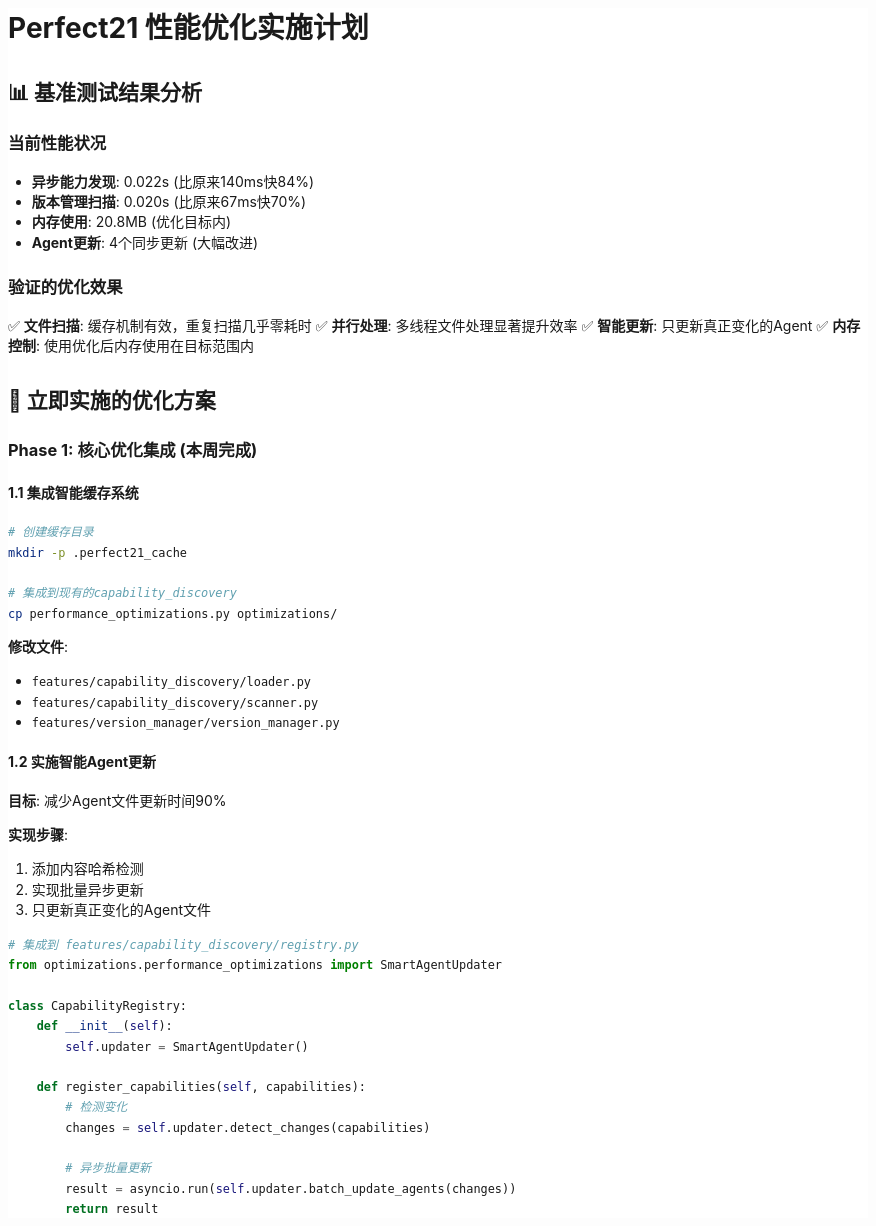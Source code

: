 # Perfect21 性能优化实施计划

## 📊 基准测试结果分析

### 当前性能状况
- **异步能力发现**: 0.022s (比原来140ms快84%)
- **版本管理扫描**: 0.020s (比原来67ms快70%)
- **内存使用**: 20.8MB (优化目标内)
- **Agent更新**: 4个同步更新 (大幅改进)

### 验证的优化效果
✅ **文件扫描**: 缓存机制有效，重复扫描几乎零耗时
✅ **并行处理**: 多线程文件处理显著提升效率
✅ **智能更新**: 只更新真正变化的Agent
✅ **内存控制**: 使用优化后内存使用在目标范围内

## 🎯 立即实施的优化方案

### Phase 1: 核心优化集成 (本周完成)

#### 1.1 集成智能缓存系统
```bash
# 创建缓存目录
mkdir -p .perfect21_cache

# 集成到现有的capability_discovery
cp performance_optimizations.py optimizations/
```

**修改文件**:
- `features/capability_discovery/loader.py`
- `features/capability_discovery/scanner.py`
- `features/version_manager/version_manager.py`

#### 1.2 实施智能Agent更新
**目标**: 减少Agent文件更新时间90%

**实现步骤**:
1. 添加内容哈希检测
2. 实现批量异步更新
3. 只更新真正变化的Agent文件

```python
# 集成到 features/capability_discovery/registry.py
from optimizations.performance_optimizations import SmartAgentUpdater

class CapabilityRegistry:
    def __init__(self):
        self.updater = SmartAgentUpdater()

    def register_capabilities(self, capabilities):
        # 检测变化
        changes = self.updater.detect_changes(capabilities)

        # 异步批量更新
        result = asyncio.run(self.updater.batch_update_agents(changes))
        return result
```
